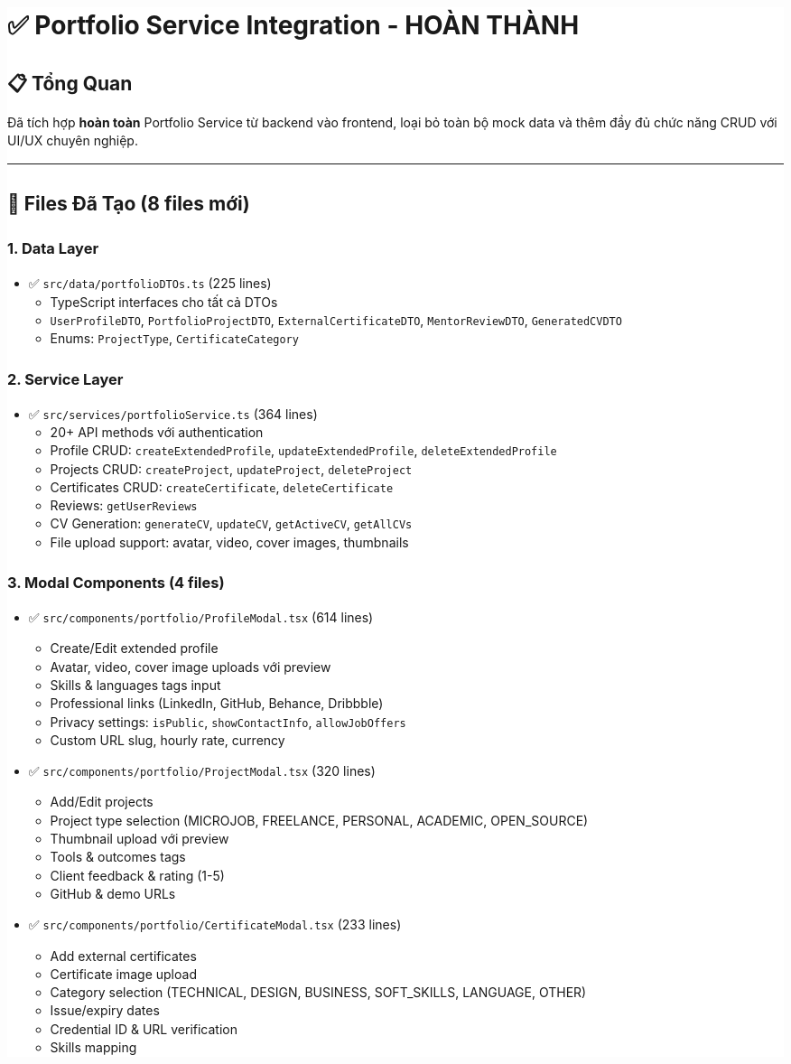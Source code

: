 # ✅ Portfolio Service Integration - HOÀN THÀNH

## 📋 Tổng Quan
Đã tích hợp **hoàn toàn** Portfolio Service từ backend vào frontend, loại bỏ toàn bộ mock data và thêm đầy đủ chức năng CRUD với UI/UX chuyên nghiệp.

---

## 📁 Files Đã Tạo (8 files mới)

### 1. **Data Layer**
- ✅ `src/data/portfolioDTOs.ts` (225 lines)
  - TypeScript interfaces cho tất cả DTOs
  - `UserProfileDTO`, `PortfolioProjectDTO`, `ExternalCertificateDTO`, `MentorReviewDTO`, `GeneratedCVDTO`
  - Enums: `ProjectType`, `CertificateCategory`

### 2. **Service Layer**
- ✅ `src/services/portfolioService.ts` (364 lines)
  - 20+ API methods với authentication
  - Profile CRUD: `createExtendedProfile`, `updateExtendedProfile`, `deleteExtendedProfile`
  - Projects CRUD: `createProject`, `updateProject`, `deleteProject`
  - Certificates CRUD: `createCertificate`, `deleteCertificate`
  - Reviews: `getUserReviews`
  - CV Generation: `generateCV`, `updateCV`, `getActiveCV`, `getAllCVs`
  - File upload support: avatar, video, cover images, thumbnails

### 3. **Modal Components** (4 files)
- ✅ `src/components/portfolio/ProfileModal.tsx` (614 lines)
  - Create/Edit extended profile
  - Avatar, video, cover image uploads với preview
  - Skills & languages tags input
  - Professional links (LinkedIn, GitHub, Behance, Dribbble)
  - Privacy settings: `isPublic`, `showContactInfo`, `allowJobOffers`
  - Custom URL slug, hourly rate, currency

- ✅ `src/components/portfolio/ProjectModal.tsx` (320 lines)
  - Add/Edit projects
  - Project type selection (MICROJOB, FREELANCE, PERSONAL, ACADEMIC, OPEN_SOURCE)
  - Thumbnail upload với preview
  - Tools & outcomes tags
  - Client feedback & rating (1-5)
  - GitHub & demo URLs

- ✅ `src/components/portfolio/CertificateModal.tsx` (233 lines)
  - Add external certificates
  - Certificate image upload
  - Category selection (TECHNICAL, DESIGN, BUSINESS, SOFT_SKILLS, LANGUAGE, OTHER)
  - Issue/expiry dates
  - Credential ID & URL verification
  - Skills mapping
